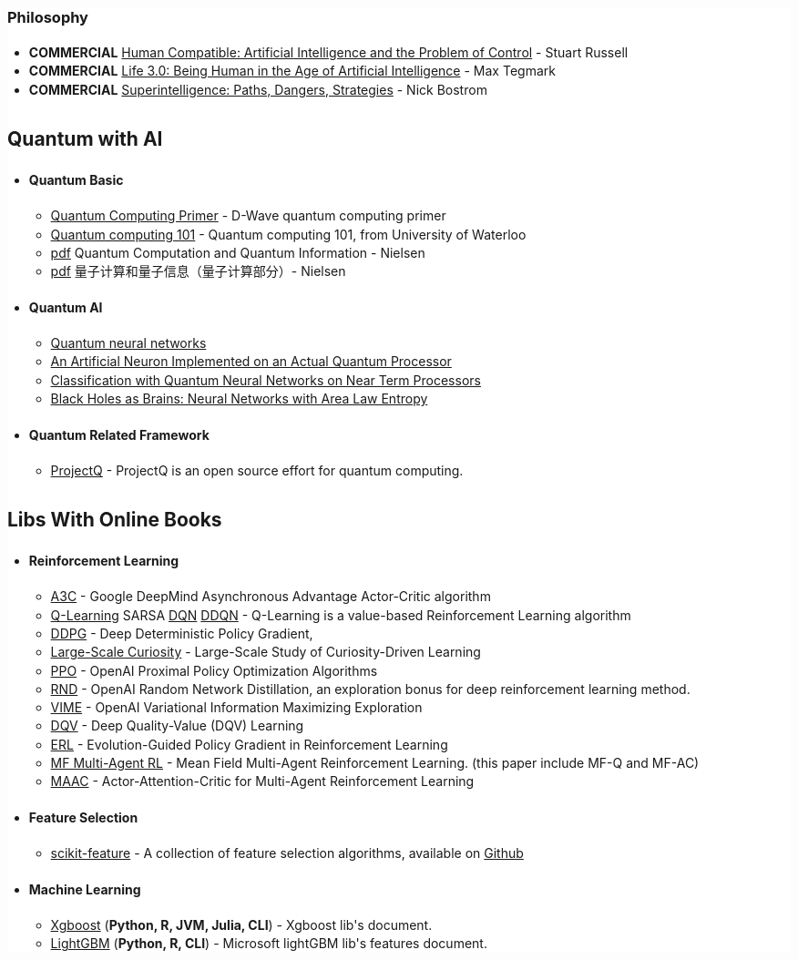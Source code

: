### Philosophy
- **COMMERCIAL** [Human Compatible: Artificial Intelligence and the Problem of Control](https://www.amazon.com/Human-Compatible-Artificial-Intelligence-Problem-ebook/dp/B07N5J5FTS) - Stuart Russell
- **COMMERCIAL** [Life 3.0: Being Human in the Age of Artificial Intelligence](https://www.amazon.com/Life-3-0-Being-Artificial-Intelligence/dp/1101946598) - Max Tegmark
- **COMMERCIAL** [Superintelligence: Paths, Dangers, Strategies](https://www.amazon.com/Superintelligence-Dangers-Strategies-Nick-Bostrom/dp/0198739834/ref=pd_sbs_14_t_0/146-0357100-6717505?_encoding=UTF8&pd_rd_i=0198739834&pd_rd_r=676ace91-552c-4865-a8d3-6273db5418bf&pd_rd_w=zYEu2&pd_rd_wg=hQdGQ&pf_rd_p=5cfcfe89-300f-47d2-b1ad-a4e27203a02a&pf_rd_r=DTH77KT4FSVRMJ47GBVQ&psc=1&refRID=DTH77KT4FSVRMJ47GBVQ) - Nick Bostrom

## Quantum with AI

- #### Quantum Basic
  - [Quantum Computing Primer](https://www.dwavesys.com/tutorials/background-reading-series/quantum-computing-primer#h1-0) - D-Wave quantum computing primer
  - [Quantum computing 101](https://uwaterloo.ca/institute-for-quantum-computing/quantum-computing-101) - Quantum computing 101, from University of Waterloo
  - [pdf](https://yadi.sk/i/0VCfWmb3HrrPuw) Quantum Computation and Quantum Information - Nielsen
  - [pdf](https://yadi.sk/i/mHoyVef8RaG0aA) 量子计算和量子信息（量子计算部分）- Nielsen
- #### Quantum AI
  - [Quantum neural networks](http://axon.cs.byu.edu/papers/ezhov.fdisis00.pdf)
  - [An Artificial Neuron Implemented on an Actual Quantum Processor](https://arxiv.org/pdf/1811.02266.pdf)
  - [Classification with Quantum Neural Networks on Near Term Processors](https://arxiv.org/pdf/1802.06002.pdf)
  - [Black Holes as Brains: Neural Networks with Area Law Entropy](https://arxiv.org/pdf/1801.03918.pdf)
- #### Quantum Related Framework
  - [ProjectQ](https://github.com/ProjectQ-Framework/ProjectQ) - ProjectQ is an open source effort for quantum computing.

## Libs With Online Books
- #### Reinforcement Learning
  - [A3C](https://arxiv.org/pdf/1602.01783.pdf) - Google DeepMind Asynchronous Advantage Actor-Critic algorithm
  - [Q-Learning](http://www.gatsby.ucl.ac.uk/~dayan/papers/cjch.pdf) SARSA [DQN](https://storage.googleapis.com/deepmind-media/dqn/DQNNaturePaper.pdf) [DDQN](https://arxiv.org/pdf/1509.06461.pdf) - Q-Learning is a value-based Reinforcement Learning algorithm
  - [DDPG](https://arxiv.org/pdf/1509.02971.pdf) - Deep Deterministic Policy Gradient,
  - [Large-Scale Curiosity](https://arxiv.org/pdf/1808.04355.pdf) - Large-Scale Study of Curiosity-Driven Learning
  - [PPO](https://arxiv.org/pdf/1707.06347.pdf) - OpenAI Proximal Policy Optimization Algorithms
  - [RND](https://arxiv.org/pdf/1810.12894.pdf) - OpenAI Random Network Distillation, an exploration bonus for deep reinforcement learning method.
  - [VIME](https://arxiv.org/pdf/1605.09674.pdf) - OpenAI Variational Information Maximizing Exploration
  - [DQV](https://arxiv.org/pdf/1810.00368.pdf) - Deep Quality-Value (DQV) Learning
  - [ERL](https://arxiv.org/pdf/1805.07917.pdf) - Evolution-Guided Policy Gradient in Reinforcement Learning
  - [MF Multi-Agent RL](https://arxiv.org/pdf/1802.05438.pdf) - Mean Field Multi-Agent Reinforcement Learning. (this paper include MF-Q and MF-AC)
  - [MAAC](https://arxiv.org/pdf/1810.02912.pdf) - Actor-Attention-Critic for Multi-Agent Reinforcement Learning
- #### Feature Selection
  - [scikit-feature](http://featureselection.asu.edu/algorithms.php) - A collection of feature selection algorithms, available on [Github](https://github.com/jundongl/scikit-feature)
- #### Machine Learning
  - [Xgboost](https://xgboost.readthedocs.io/en/latest/tutorials/model.html) (**Python, R, JVM, Julia, CLI**) - Xgboost lib's document.
  - [LightGBM](https://lightgbm.readthedocs.io/en/latest/Features.html#) (**Python, R, CLI**) - Microsoft lightGBM lib's features document.